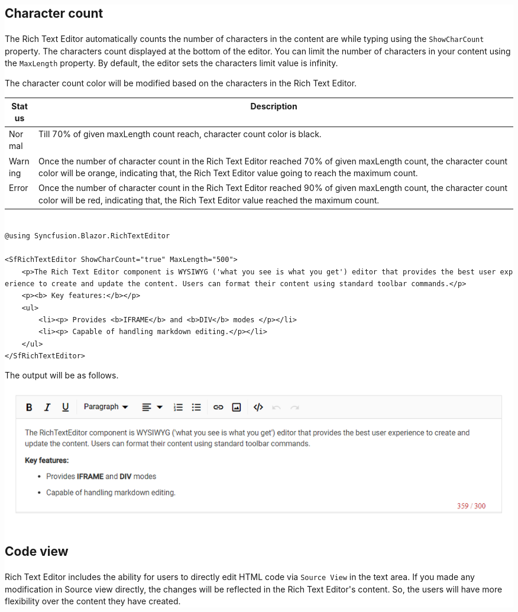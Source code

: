 ## Character count

The Rich Text Editor automatically counts the number of characters in the content are while typing using the `ShowCharCount` property. The characters count displayed at the bottom of the editor. You can limit the number of characters in your content using the `MaxLength` property. By default, the editor sets the characters limit value is infinity.

The character count color will be modified based on the characters in the Rich Text Editor.

| Status | Description |
|----------------|---------|
| Normal | Till 70% of given maxLength count reach, character count color is black.|
| Warning | Once the number of character count in the Rich Text Editor reached 70% of given maxLength count, the character count color will be orange, indicating that, the Rich Text Editor value going to reach the maximum count.|
| Error | Once the number of character count in the Rich Text Editor reached 90% of given maxLength count, the character count color will be red, indicating that, the Rich Text Editor value reached the maximum count.|

```cshtml

@using Syncfusion.Blazor.RichTextEditor

<SfRichTextEditor ShowCharCount="true" MaxLength="500">
    <p>The Rich Text Editor component is WYSIWYG ('what you see is what you get') editor that provides the best user experience to create and update the content. Users can format their content using standard toolbar commands.</p>
    <p><b> Key features:</b></p>
    <ul>
        <li><p> Provides <b>IFRAME</b> and <b>DIV</b> modes </p></li>
        <li><p> Capable of handling markdown editing.</p></li>
    </ul>
</SfRichTextEditor>

```

The output will be as follows.

![Character Count](./images/charcount.png)

## Code view

Rich Text Editor includes the ability for users to directly edit HTML code via `Source View` in the text area. If you made any modification in Source view directly, the changes will be reflected in the Rich Text Editor's content. So, the users will have more flexibility over the content they have created.
